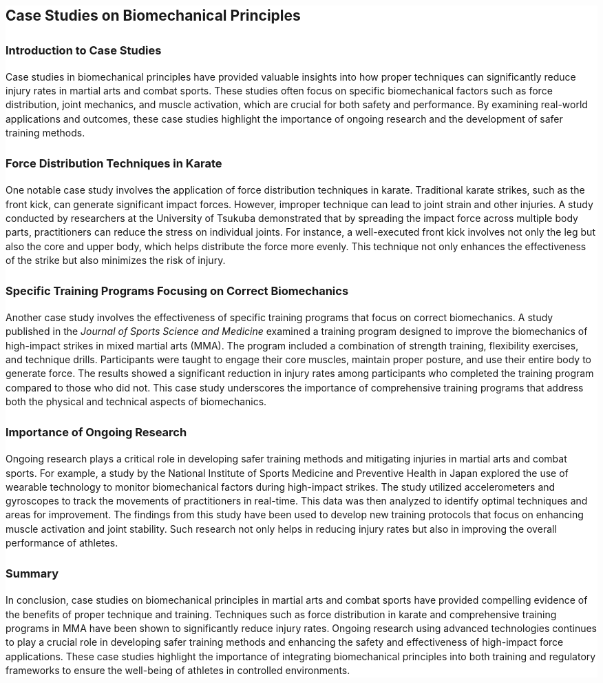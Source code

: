 
## Case Studies on Biomechanical Principles

### Introduction to Case Studies
Case studies in biomechanical principles have provided valuable insights into how proper techniques can significantly reduce injury rates in martial arts and combat sports. These studies often focus on specific biomechanical factors such as force distribution, joint mechanics, and muscle activation, which are crucial for both safety and performance. By examining real-world applications and outcomes, these case studies highlight the importance of ongoing research and the development of safer training methods.

### Force Distribution Techniques in Karate
One notable case study involves the application of force distribution techniques in karate. Traditional karate strikes, such as the front kick, can generate significant impact forces. However, improper technique can lead to joint strain and other injuries. A study conducted by researchers at the University of Tsukuba demonstrated that by spreading the impact force across multiple body parts, practitioners can reduce the stress on individual joints. For instance, a well-executed front kick involves not only the leg but also the core and upper body, which helps distribute the force more evenly. This technique not only enhances the effectiveness of the strike but also minimizes the risk of injury.

### Specific Training Programs Focusing on Correct Biomechanics
Another case study involves the effectiveness of specific training programs that focus on correct biomechanics. A study published in the *Journal of Sports Science and Medicine* examined a training program designed to improve the biomechanics of high-impact strikes in mixed martial arts (MMA). The program included a combination of strength training, flexibility exercises, and technique drills. Participants were taught to engage their core muscles, maintain proper posture, and use their entire body to generate force. The results showed a significant reduction in injury rates among participants who completed the training program compared to those who did not. This case study underscores the importance of comprehensive training programs that address both the physical and technical aspects of biomechanics.

### Importance of Ongoing Research
Ongoing research plays a critical role in developing safer training methods and mitigating injuries in martial arts and combat sports. For example, a study by the National Institute of Sports Medicine and Preventive Health in Japan explored the use of wearable technology to monitor biomechanical factors during high-impact strikes. The study utilized accelerometers and gyroscopes to track the movements of practitioners in real-time. This data was then analyzed to identify optimal techniques and areas for improvement. The findings from this study have been used to develop new training protocols that focus on enhancing muscle activation and joint stability. Such research not only helps in reducing injury rates but also in improving the overall performance of athletes.

### Summary
In conclusion, case studies on biomechanical principles in martial arts and combat sports have provided compelling evidence of the benefits of proper technique and training. Techniques such as force distribution in karate and comprehensive training programs in MMA have been shown to significantly reduce injury rates. Ongoing research using advanced technologies continues to play a crucial role in developing safer training methods and enhancing the safety and effectiveness of high-impact force applications. These case studies highlight the importance of integrating biomechanical principles into both training and regulatory frameworks to ensure the well-being of athletes in controlled environments.
